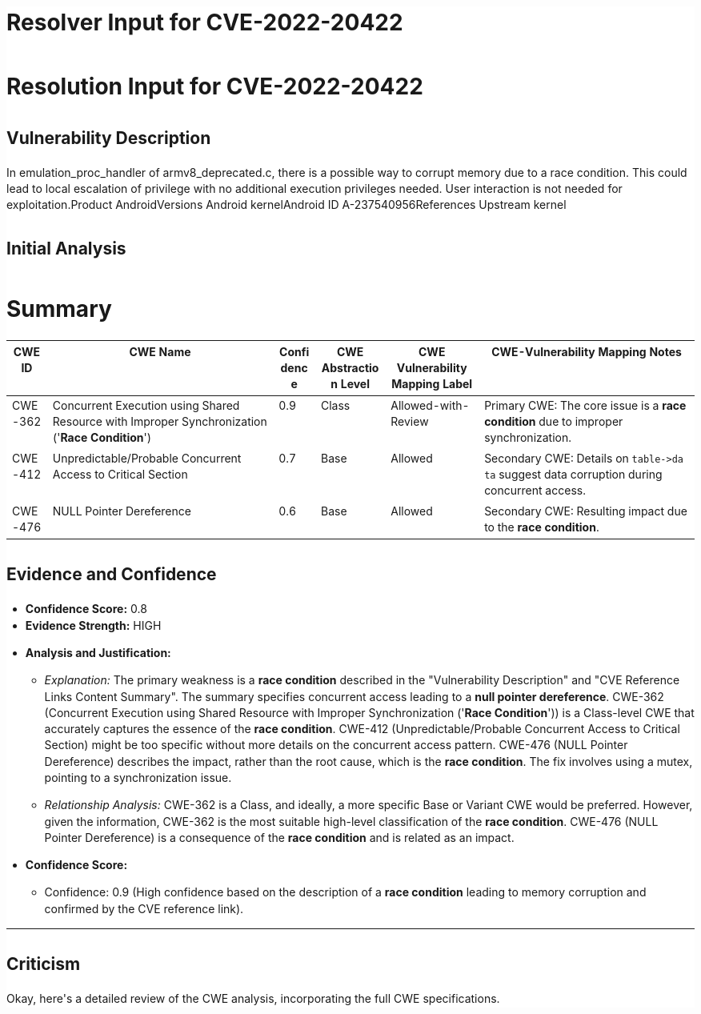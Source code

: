 # Resolver Input for CVE-2022-20422

# Resolution Input for CVE-2022-20422

## Vulnerability Description
In emulation_proc_handler of armv8_deprecated.c, there is a possible way to corrupt memory due to a race condition. This could lead to local escalation of privilege with no additional execution privileges needed. User interaction is not needed for exploitation.Product AndroidVersions Android kernelAndroid ID A-237540956References Upstream kernel

## Initial Analysis
# Summary
| CWE ID | CWE Name | Confidence | CWE Abstraction Level | CWE Vulnerability Mapping Label | CWE-Vulnerability Mapping Notes |
|---|---|---|---|---|---|
| CWE-362 | Concurrent Execution using Shared Resource with Improper Synchronization ('**Race Condition**') | 0.9 | Class | Allowed-with-Review | Primary CWE: The core issue is a **race condition** due to improper synchronization. |
| CWE-412 | Unpredictable/Probable Concurrent Access to Critical Section | 0.7 | Base | Allowed | Secondary CWE: Details on `table->data` suggest data corruption during concurrent access. |
| CWE-476 | NULL Pointer Dereference | 0.6 | Base | Allowed | Secondary CWE: Resulting impact due to the **race condition**. |

## Evidence and Confidence

*   **Confidence Score:** 0.8
*   **Evidence Strength:** HIGH

- **Analysis and Justification:**
  - *Explanation:* The primary weakness is a **race condition** described in the "Vulnerability Description" and "CVE Reference Links Content Summary". The summary specifies concurrent access leading to a **null pointer dereference**. CWE-362 (Concurrent Execution using Shared Resource with Improper Synchronization ('**Race Condition**')) is a Class-level CWE that accurately captures the essence of the **race condition**. CWE-412 (Unpredictable/Probable Concurrent Access to Critical Section) might be too specific without more details on the concurrent access pattern. CWE-476 (NULL Pointer Dereference) describes the impact, rather than the root cause, which is the **race condition**. The fix involves using a mutex, pointing to a synchronization issue.

  - *Relationship Analysis:* CWE-362 is a Class, and ideally, a more specific Base or Variant CWE would be preferred. However, given the information, CWE-362 is the most suitable high-level classification of the **race condition**. CWE-476 (NULL Pointer Dereference) is a consequence of the **race condition** and is related as an impact.

- **Confidence Score:**
  - Confidence: 0.9 (High confidence based on the description of a **race condition** leading to memory corruption and confirmed by the CVE reference link).

---

## Criticism
Okay, here's a detailed review of the CWE analysis, incorporating the full CWE specifications.
